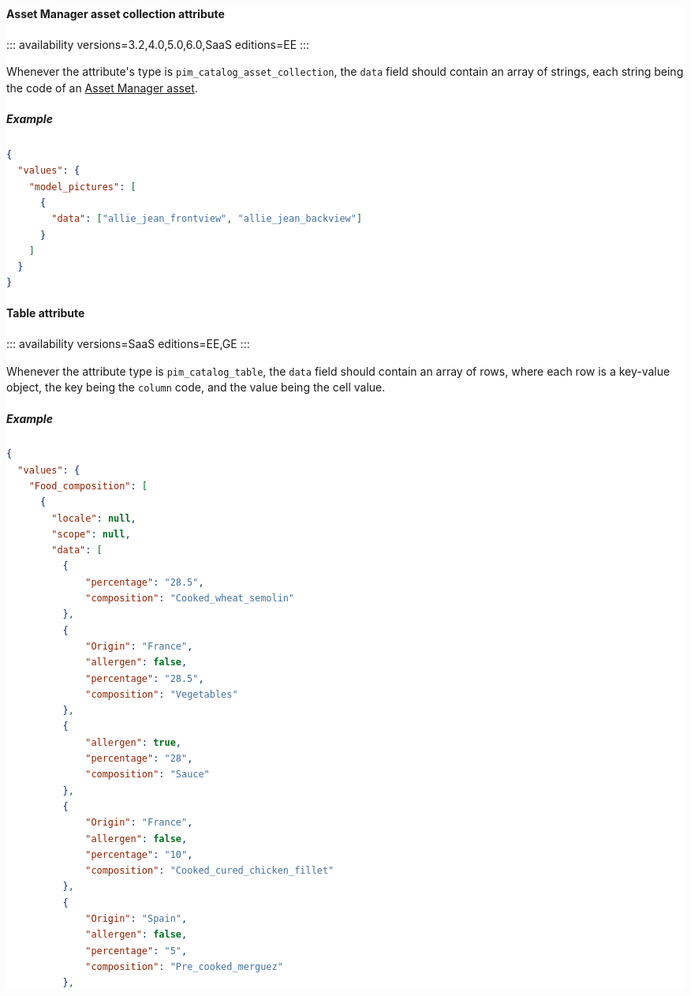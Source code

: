 #### Asset Manager asset collection attribute
::: availability versions=3.2,4.0,5.0,6.0,SaaS editions=EE
:::

Whenever the attribute's type is `pim_catalog_asset_collection`, the `data` field should contain an array of strings, each string being the code of an [Asset Manager asset](/concepts/asset-manager.html#asset).

##### Example
```json
{
  "values": {
    "model_pictures": [
      {
        "data": ["allie_jean_frontview", "allie_jean_backview"]
      }
    ]
  }
}
```

#### Table attribute
::: availability versions=SaaS editions=EE,GE
:::

Whenever the attribute type is `pim_catalog_table`, the `data` field should contain an array of rows, where each row is a key-value object, the key being the `column` code, and the value being the cell value.

##### Example
```json
{
  "values": {
    "Food_composition": [
      {
        "locale": null,
        "scope": null,
        "data": [
          {
              "percentage": "28.5",
              "composition": "Cooked_wheat_semolin"
          },
          {
              "Origin": "France",
              "allergen": false,
              "percentage": "28.5",
              "composition": "Vegetables"
          },
          {
              "allergen": true,
              "percentage": "28",
              "composition": "Sauce"
          },
          {
              "Origin": "France",
              "allergen": false,
              "percentage": "10",
              "composition": "Cooked_cured_chicken_fillet"
          },
          {
              "Origin": "Spain",
              "allergen": false,
              "percentage": "5",
              "composition": "Pre_cooked_merguez"
          },
```